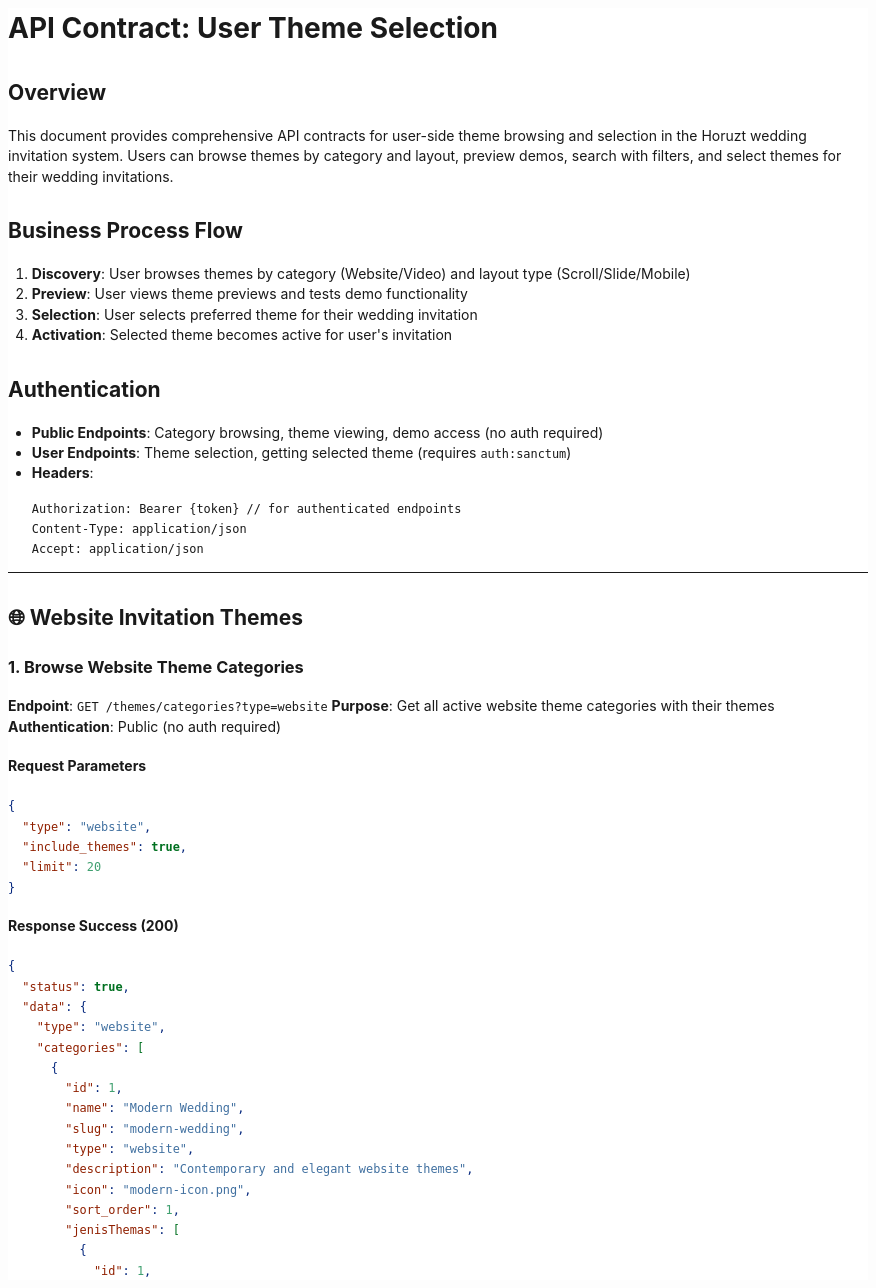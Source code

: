 # API Contract: User Theme Selection

## Overview
This document provides comprehensive API contracts for user-side theme browsing and selection in the Horuzt wedding invitation system. Users can browse themes by category and layout, preview demos, search with filters, and select themes for their wedding invitations.

## Business Process Flow
1. **Discovery**: User browses themes by category (Website/Video) and layout type (Scroll/Slide/Mobile)
2. **Preview**: User views theme previews and tests demo functionality
3. **Selection**: User selects preferred theme for their wedding invitation
4. **Activation**: Selected theme becomes active for user's invitation

## Authentication
- **Public Endpoints**: Category browsing, theme viewing, demo access (no auth required)
- **User Endpoints**: Theme selection, getting selected theme (requires `auth:sanctum`)
- **Headers**: 
  ```
  Authorization: Bearer {token} // for authenticated endpoints
  Content-Type: application/json
  Accept: application/json
  ```

---

## 🌐 Website Invitation Themes

### 1. Browse Website Theme Categories
**Endpoint**: `GET /themes/categories?type=website`
**Purpose**: Get all active website theme categories with their themes
**Authentication**: Public (no auth required)

#### Request Parameters
```json
{
  "type": "website",
  "include_themes": true,
  "limit": 20
}
```

#### Response Success (200)
```json
{
  "status": true,
  "data": {
    "type": "website",
    "categories": [
      {
        "id": 1,
        "name": "Modern Wedding",
        "slug": "modern-wedding",
        "type": "website",
        "description": "Contemporary and elegant website themes",
        "icon": "modern-icon.png",
        "sort_order": 1,
        "jenisThemas": [
          {
            "id": 1,
```